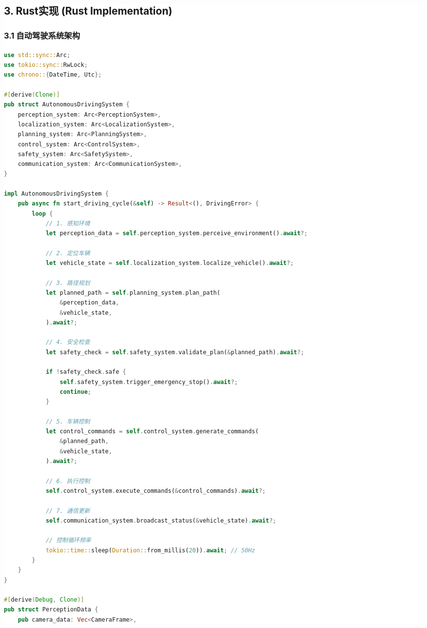 ## 3. Rust实现 (Rust Implementation)

### 3.1 自动驾驶系统架构

```rust
use std::sync::Arc;
use tokio::sync::RwLock;
use chrono::{DateTime, Utc};

#[derive(Clone)]
pub struct AutonomousDrivingSystem {
    perception_system: Arc<PerceptionSystem>,
    localization_system: Arc<LocalizationSystem>,
    planning_system: Arc<PlanningSystem>,
    control_system: Arc<ControlSystem>,
    safety_system: Arc<SafetySystem>,
    communication_system: Arc<CommunicationSystem>,
}

impl AutonomousDrivingSystem {
    pub async fn start_driving_cycle(&self) -> Result<(), DrivingError> {
        loop {
            // 1. 感知环境
            let perception_data = self.perception_system.perceive_environment().await?;
            
            // 2. 定位车辆
            let vehicle_state = self.localization_system.localize_vehicle().await?;
            
            // 3. 路径规划
            let planned_path = self.planning_system.plan_path(
                &perception_data,
                &vehicle_state,
            ).await?;
            
            // 4. 安全检查
            let safety_check = self.safety_system.validate_plan(&planned_path).await?;
            
            if !safety_check.safe {
                self.safety_system.trigger_emergency_stop().await?;
                continue;
            }
            
            // 5. 车辆控制
            let control_commands = self.control_system.generate_commands(
                &planned_path,
                &vehicle_state,
            ).await?;
            
            // 6. 执行控制
            self.control_system.execute_commands(&control_commands).await?;
            
            // 7. 通信更新
            self.communication_system.broadcast_status(&vehicle_state).await?;
            
            // 控制循环频率
            tokio::time::sleep(Duration::from_millis(20)).await; // 50Hz
        }
    }
}

#[derive(Debug, Clone)]
pub struct PerceptionData {
    pub camera_data: Vec<CameraFrame>,
```